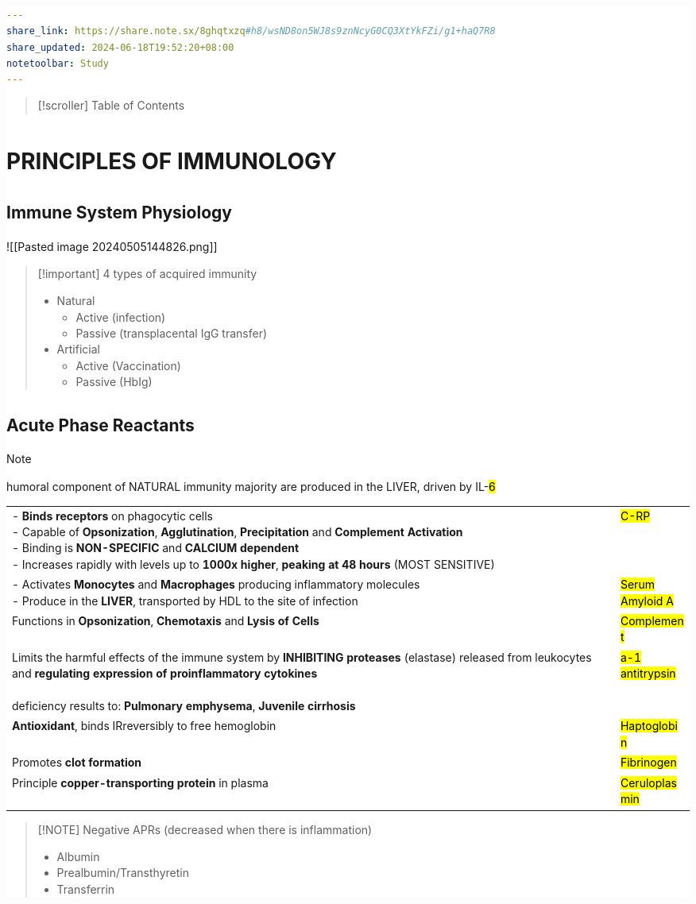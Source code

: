 ```yaml
---
share_link: https://share.note.sx/8ghqtxzq#h8/wsND8on5WJ8s9znNcyG0CQ3XtYkFZi/g1+haQ7R8
share_updated: 2024-06-18T19:52:20+08:00
notetoolbar: Study
---
```


> [!scroller] Table of Contents
> ```table-of-contents
> ```

# PRINCIPLES OF IMMUNOLOGY

## Immune System Physiology

![[Pasted image 20240505144826.png]]

> [!important] 4 types of acquired immunity
> - Natural
> 	- Active (infection)
> 	- Passive (transplacental IgG transfer)
> - Artificial
> 	- Active (Vaccination)
> 	- Passive (HbIg)

## Acute Phase Reactants

> [!NOTE]
> humoral component of NATURAL immunity
> majority are produced in the LIVER, driven by IL-<mark class="red">6</mark>

|                                                                                                                                                                                                                                                                                                               |                                          |
| ------------------------------------------------------------------------------------------------------------------------------------------------------------------------------------------------------------------------------------------------------------------------------------------------------------- | ---------------------------------------- |
| - **Binds receptors** on phagocytic cells<br>- Capable of **Opsonization**, **Agglutination**, **Precipitation** and **Complement Activation**<br>- Binding is **NON-SPECIFIC** and **CALCIUM dependent**<br>- Increases rapidly with levels up to **1000x higher**, **peaking at 48 hours** (MOST SENSITIVE) | <mark class="red">C-RP</mark>            |
| - Activates **Monocytes** and **Macrophages** producing inflammatory molecules<br>- Produce in the **LIVER**, transported by HDL to the site of infection                                                                                                                                                     | <mark class="red">Serum Amyloid A</mark> |
| Functions in **Opsonization**, **Chemotaxis** and **Lysis of Cells**                                                                                                                                                                                                                                          | <mark class="red">Complement</mark>      |
| Limits the harmful effects of the immune system by **INHIBITING proteases** (elastase) released from leukocytes and **regulating expression of proinflammatory cytokines**<br><br>deficiency results to: **Pulmonary emphysema**, **Juvenile cirrhosis**                                                      | <mark class="red">a-1 antitrypsin</mark> |
| **Antioxidant**, binds IRreversibly to free hemoglobin                                                                                                                                                                                                                                                        | <mark class="red">Haptoglobin</mark>     |
| Promotes **clot formation**                                                                                                                                                                                                                                                                                   | <mark class="red">Fibrinogen</mark>      |
| Principle **copper-transporting protein** in plasma                                                                                                                                                                                                                                                           | <mark class="red">Ceruloplasmin</mark>   |

> [!NOTE] Negative APRs (decreased when there is inflammation)
> - Albumin
> - Prealbumin/Transthyretin
> - Transferrin
